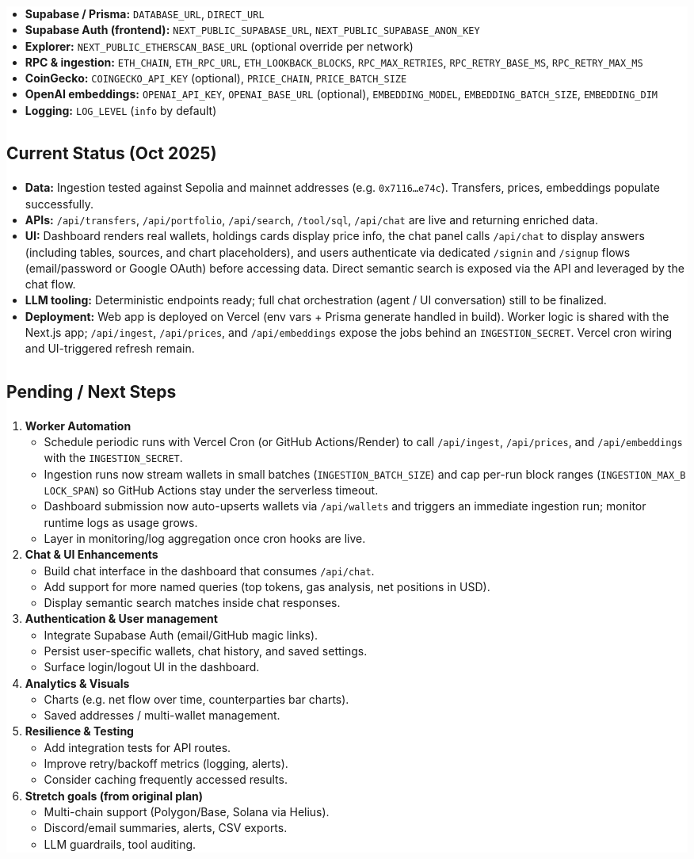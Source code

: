 - **Supabase / Prisma:** `DATABASE_URL`, `DIRECT_URL`
- **Supabase Auth (frontend):** `NEXT_PUBLIC_SUPABASE_URL`, `NEXT_PUBLIC_SUPABASE_ANON_KEY`
- **Explorer:** `NEXT_PUBLIC_ETHERSCAN_BASE_URL` (optional override per network)
- **RPC & ingestion:** `ETH_CHAIN`, `ETH_RPC_URL`, `ETH_LOOKBACK_BLOCKS`, `RPC_MAX_RETRIES`, `RPC_RETRY_BASE_MS`, `RPC_RETRY_MAX_MS`
- **CoinGecko:** `COINGECKO_API_KEY` (optional), `PRICE_CHAIN`, `PRICE_BATCH_SIZE`
- **OpenAI embeddings:** `OPENAI_API_KEY`, `OPENAI_BASE_URL` (optional), `EMBEDDING_MODEL`, `EMBEDDING_BATCH_SIZE`, `EMBEDDING_DIM`
- **Logging:** `LOG_LEVEL` (`info` by default)

## Current Status (Oct 2025)

- **Data:** Ingestion tested against Sepolia and mainnet addresses (e.g. `0x7116…e74c`). Transfers, prices, embeddings populate successfully.
- **APIs:** `/api/transfers`, `/api/portfolio`, `/api/search`, `/tool/sql`, `/api/chat` are live and returning enriched data.
- **UI:** Dashboard renders real wallets, holdings cards display price info, the chat panel calls `/api/chat` to display answers (including tables, sources, and chart placeholders), and users authenticate via dedicated `/signin` and `/signup` flows (email/password or Google OAuth) before accessing data. Direct semantic search is exposed via the API and leveraged by the chat flow.
- **LLM tooling:** Deterministic endpoints ready; full chat orchestration (agent / UI conversation) still to be finalized.
- **Deployment:** Web app is deployed on Vercel (env vars + Prisma generate handled in build). Worker logic is shared with the Next.js app; `/api/ingest`, `/api/prices`, and `/api/embeddings` expose the jobs behind an `INGESTION_SECRET`. Vercel cron wiring and UI-triggered refresh remain.

## Pending / Next Steps

1. **Worker Automation**
   - Schedule periodic runs with Vercel Cron (or GitHub Actions/Render) to call `/api/ingest`, `/api/prices`, and `/api/embeddings` with the `INGESTION_SECRET`.
   - Ingestion runs now stream wallets in small batches (`INGESTION_BATCH_SIZE`) and cap per-run block ranges (`INGESTION_MAX_BLOCK_SPAN`) so GitHub Actions stay under the serverless timeout.
   - Dashboard submission now auto-upserts wallets via `/api/wallets` and triggers an immediate ingestion run; monitor runtime logs as usage grows.
   - Layer in monitoring/log aggregation once cron hooks are live.
2. **Chat & UI Enhancements**
   - Build chat interface in the dashboard that consumes `/api/chat`.
   - Add support for more named queries (top tokens, gas analysis, net positions in USD).
   - Display semantic search matches inside chat responses.
3. **Authentication & User management**
   - Integrate Supabase Auth (email/GitHub magic links).
   - Persist user-specific wallets, chat history, and saved settings.
   - Surface login/logout UI in the dashboard.
4. **Analytics & Visuals**
   - Charts (e.g. net flow over time, counterparties bar charts).
   - Saved addresses / multi-wallet management.
5. **Resilience & Testing**
   - Add integration tests for API routes.
   - Improve retry/backoff metrics (logging, alerts).
   - Consider caching frequently accessed results.
6. **Stretch goals (from original plan)**
   - Multi-chain support (Polygon/Base, Solana via Helius).
   - Discord/email summaries, alerts, CSV exports.
   - LLM guardrails, tool auditing.
